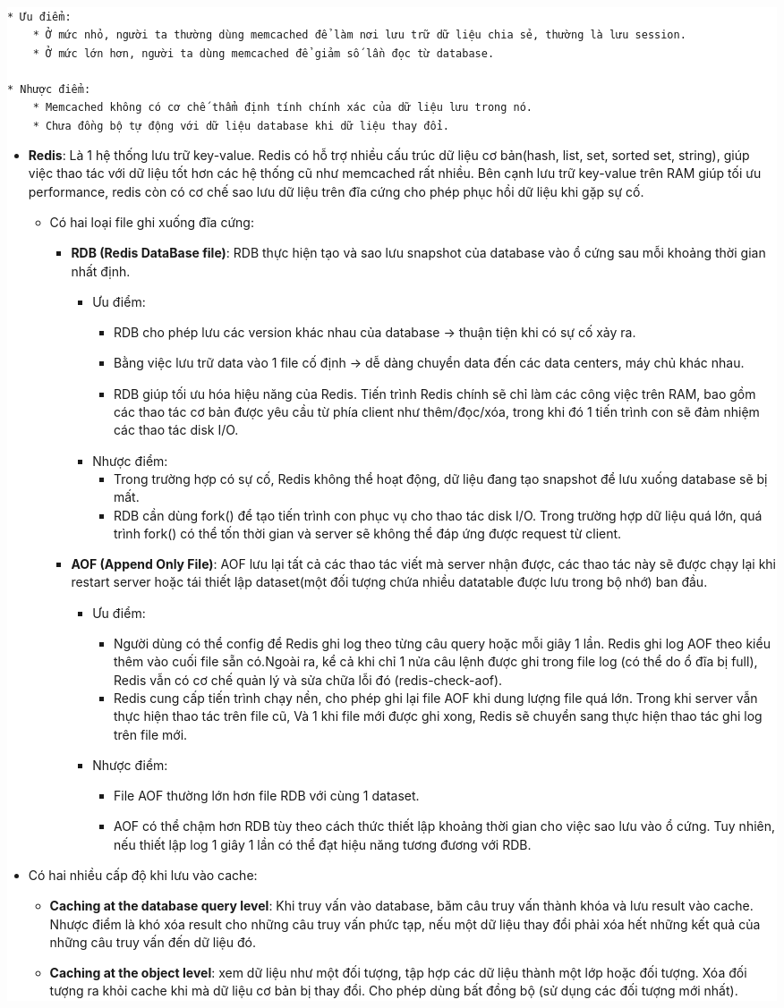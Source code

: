     * Ưu điểm:
        * Ở mức nhỏ, người ta thường dùng memcached để làm nơi lưu trữ dữ liệu chia sẻ, thường là lưu session.
        * Ở mức lớn hơn, người ta dùng memcached để giảm số lần đọc từ database.
    
    * Nhược điểm:
        * Memcached không có cơ chế thẩm định tính chính xác của dữ liệu lưu trong nó.
        * Chưa đồng bộ tự động với dữ liệu database khi dữ liệu thay đổi.
  * **Redis**: Là 1 hệ thống lưu trữ key-value.
Redis có hỗ trợ nhiều cấu trúc dữ liệu cơ bản(hash, list, set, sorted set, string), giúp việc thao tác với dữ liệu tốt hơn các hệ thống cũ như memcached rất nhiều. Bên cạnh lưu trữ key-value trên RAM giúp tối ưu performance, redis còn có cơ chế sao lưu dữ liệu trên đĩa cứng cho phép phục hồi dữ liệu khi gặp sự cố.
     * Có hai loại file ghi xuống đĩa cứng: 

        * **RDB (Redis DataBase file)**: RDB thực hiện tạo và sao lưu snapshot của database vào ổ cứng sau mỗi khoảng thời gian nhất định. 
            * Ưu điểm: 
                * RDB cho phép lưu các version khác nhau của database -> thuận tiện khi có sự cố xảy ra. 
                
                * Bằng việc lưu trữ data vào 1 file cố định -> dễ dàng chuyển data đến các data centers, máy chủ khác nhau. 
                * RDB giúp tối ưu hóa hiệu năng của Redis. Tiến trình Redis chính sẽ chỉ làm các công việc trên RAM, bao gồm các thao tác cơ bản được yêu cầu từ phía client như thêm/đọc/xóa, trong khi đó 1 tiến trình con sẽ đảm nhiệm các thao tác disk I/O.
            * Nhược điểm: 
                * Trong trường hợp có sự cố, Redis không thể hoạt động, dữ liệu đang tạo snapshot để lưu xuống database sẽ bị mất.
                * RDB cần dùng fork() để tạo tiến trình con phục vụ cho thao tác disk I/O. Trong trường hợp dữ liệu quá lớn, quá trình fork() có thể tốn thời gian và server sẽ không thể đáp ứng được request từ client.  
       
        * **AOF (Append Only File)**: AOF lưu lại tất cả các thao tác viết mà server nhận được, các thao tác này sẽ được chạy lại khi restart server hoặc tái thiết lập dataset(một đối tượng chứa nhiều datatable được lưu trong bộ nhớ) ban đầu.
             * Ưu điểm:
                * Người dùng có thể config để Redis ghi log theo từng câu query hoặc mỗi giây 1 lần. Redis ghi log AOF theo kiểu thêm vào cuối file sẵn có.Ngoài ra, kể cả khi chỉ 1 nửa câu lệnh được ghi trong file log (có thể do ổ đĩa bị full), Redis vẫn có cơ chế quản lý và sửa chữa lỗi đó (redis-check-aof). 
                * Redis cung cấp tiến trình chạy nền, cho phép ghi lại file AOF khi dung lượng file quá lớn. Trong khi server vẫn thực hiện thao tác trên file cũ, Và 1 khi file mới được ghi xong, Redis sẽ chuyển sang thực hiện thao tác ghi log trên file mới.
           
            * Nhược điểm:
                * File AOF thường lớn hơn file RDB với cùng 1 dataset.
   
                * AOF có thể chậm hơn RDB tùy theo cách thức thiết lập khoảng thời gian cho việc sao lưu vào ổ cứng. Tuy nhiên, nếu thiết lập log 1 giây 1 lần có thể đạt hiệu năng tương đương với RDB.

 * Có hai nhiều cấp độ khi lưu vào cache: 
     * **Caching at the database query level**: Khi truy vấn vào database, băm câu truy vấn thành khóa và lưu result vào cache. Nhược điểm là khó xóa result cho những câu truy vấn phức tạp, nếu một dữ liệu thay đổi phải xóa hết những kết quả của những câu truy vấn đến dữ liệu đó.

     * **Caching at the object level**: xem dữ liệu như một đối tượng, tập hợp các dữ liệu thành một lớp hoặc đối tượng. Xóa đối tượng ra khỏi cache khi mà dữ liệu cơ bản bị thay đổi. Cho phép dùng bất đồng bộ (sử dụng các đối tượng mới nhất). 
